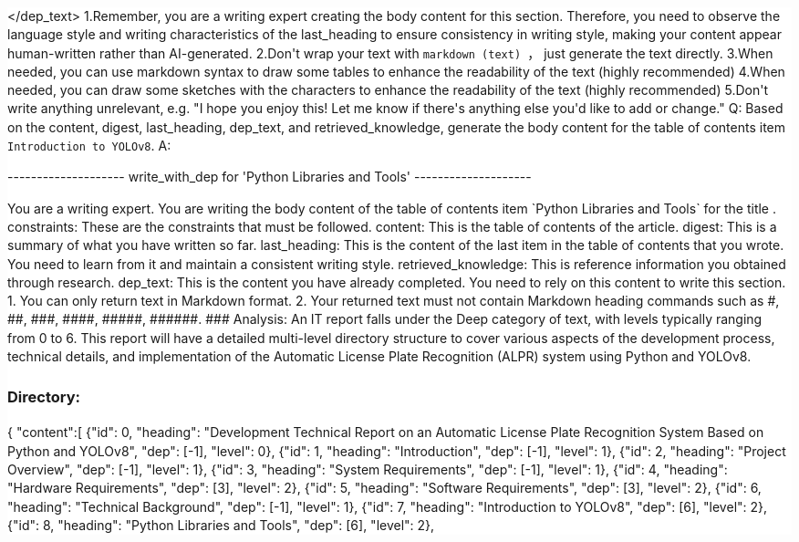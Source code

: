 </dep_text>
<attention>
1.Remember, you are a writing expert creating the body content for this section.
Therefore, you need to observe the language style and writing characteristics of the last_heading to ensure consistency in writing style, making your content appear human-written rather than AI-generated.
2.Don't wrap your text with ```markdown (text) ```， just generate the text directly.
3.When needed, you can use markdown syntax to draw some tables to enhance the readability of the text (highly recommended)
4.When needed, you can draw some sketches with the characters to enhance the readability of the text (highly recommended)
5.Don't write anything unrelevant, e.g. "I hope you enjoy this! Let me know if there's anything else you'd like to add or change."
</attention>
<task>
Q: Based on the content, digest, last_heading, dep_text, and retrieved_knowledge, generate the body content for the table of contents item `Introduction to YOLOv8`.
A: 

-------------------- write_with_dep for 'Python Libraries and Tools' --------------------

<role>
You are a writing expert.
</role>
<rule>
You are writing the body content of the table of contents item `Python Libraries and Tools` for the title <Development Technical Report on an Automatic License Plate Recognition System Based on Python and YOLOv8>.
constraints: These are the constraints that must be followed.
content: This is the table of contents of the article.
digest: This is a summary of what you have written so far.
last_heading: This is the content of the last item in the table of contents that you wrote. You need to learn from it and maintain a consistent writing style.
retrieved_knowledge: This is reference information you obtained through research.
dep_text: This is the content you have already completed. You need to rely on this content to write this section.
</rule>
<constraints>
1. You can only return text in Markdown format.
2. Your returned text must not contain Markdown heading commands such as #, ##, ###, ####, #####, ######.
</constraints>
<content>
### Analysis:
An IT report falls under the Deep category of text, with levels typically ranging from 0 to 6. This report will have a detailed multi-level directory structure to cover various aspects of the development process, technical details, and implementation of the Automatic License Plate Recognition (ALPR) system using Python and YOLOv8.

### Directory:
<JSON>
{
    "content":[
        {"id": 0, "heading": "Development Technical Report on an Automatic License Plate Recognition System Based on Python and YOLOv8", "dep": [-1], "level": 0},
        {"id": 1, "heading": "Introduction", "dep": [-1], "level": 1},
        {"id": 2, "heading": "Project Overview", "dep": [-1], "level": 1},
        {"id": 3, "heading": "System Requirements", "dep": [-1], "level": 1},
        {"id": 4, "heading": "Hardware Requirements", "dep": [3], "level": 2},
        {"id": 5, "heading": "Software Requirements", "dep": [3], "level": 2},
        {"id": 6, "heading": "Technical Background", "dep": [-1], "level": 1},
        {"id": 7, "heading": "Introduction to YOLOv8", "dep": [6], "level": 2},
        {"id": 8, "heading": "Python Libraries and Tools", "dep": [6], "level": 2},